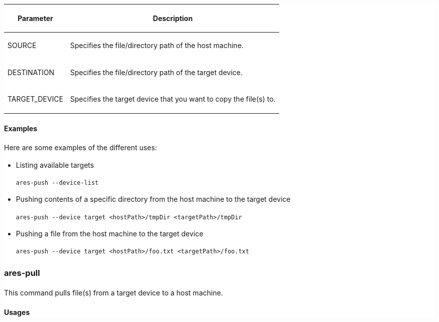 <div class="table-container"><table class="table is-bordered is-fullwidth">
<colgroup>
<col style="width: auto" />
<col style="width: auto" />
</colgroup>
<thead>
<tr class="header">
<th><p>Parameter</p></th>
<th><p>Description</p></th>
</tr>
</thead>
<tbody>
<tr class="odd">
<td><p>SOURCE</p></td>
<td><p>Specifies the file/directory path of the host machine.</p></td>
</tr>
<tr class="even">
<td><p>DESTINATION</p></td>
<td><p>Specifies the file/directory path of the target device.</p></td>
</tr>
<tr class="odd">
<td><p>TARGET_DEVICE</p></td>
<td><p>Specifies the target device that you want to copy the file(s) to.</p></td>
</tr>
</tbody>
</table></div>

#### Examples

Here are some examples of the different uses:

* Listing available targets

    ```shell
    ares-push --device-list
    ```

* Pushing contents of a specific directory from the host machine to the target device

    ```shell
    ares-push --device target <hostPath>/tmpDir <targetPath>/tmpDir
    ```

* Pushing a file from the host machine to the target device

    ```shell
    ares-push --device target <hostPath>/foo.txt <targetPath>/foo.txt
    ```

### ares-pull

This command pulls file(s) from a target device to a host machine.

#### Usages
